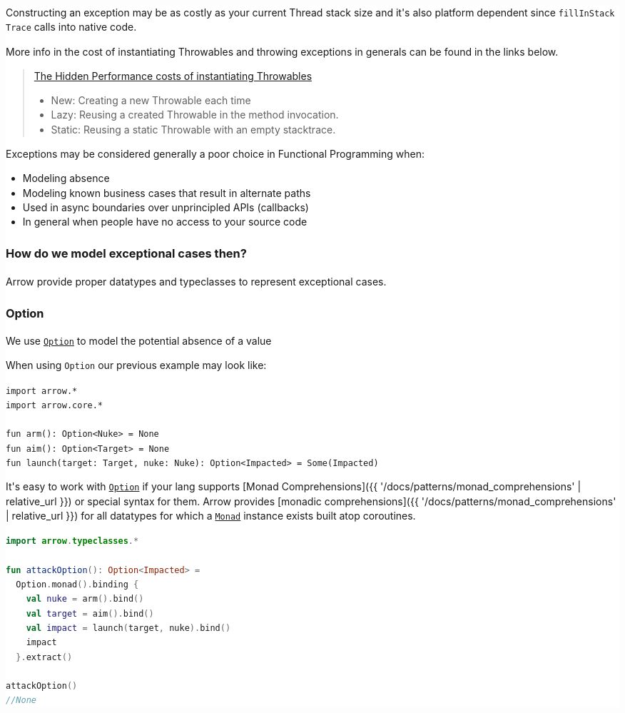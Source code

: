 Constructing an exception may be as costly as your current Thread stack size and it's also platform dependent since `fillInStackTrace` calls into native code.

More info in the cost of instantiating Throwables and throwing exceptions in generals can be found in the links below.

> [The Hidden Performance costs of instantiating Throwables](http://normanmaurer.me/blog/2013/11/09/The-hidden-performance-costs-of-instantiating-Throwables/)
> * New: Creating a new Throwable each time
> * Lazy: Reusing a created Throwable in the method invocation.
> * Static: Reusing a static Throwable with an empty stacktrace.

Exceptions may be considered generally a poor choice in Functional Programming when:

- Modeling absence
- Modeling known business cases that result in alternate paths
- Used in async boundaries over unprincipled APIs (callbacks)
- In general when people have no access to your source code

### How do we model exceptional cases then?

Arrow provide proper datatypes and typeclasses to represent exceptional cases.

### Option

We use [`Option`](/docs/datatypes/option) to model the potential absence of a value

When using `Option` our previous example may look like:

```kotlin:ank
import arrow.*
import arrow.core.*

fun arm(): Option<Nuke> = None
fun aim(): Option<Target> = None
fun launch(target: Target, nuke: Nuke): Option<Impacted> = Some(Impacted)
```

It's easy to work with [`Option`](/docs/datatypes/option) if your lang supports [Monad Comprehensions]({{ '/docs/patterns/monad_comprehensions' | relative_url }}) or special syntax for them.
Arrow provides [monadic comprehensions]({{ '/docs/patterns/monad_comprehensions' | relative_url }})  for all datatypes for which a [`Monad`](/docs/typeclasses/monad) instance exists built atop coroutines.

```kotlin
import arrow.typeclasses.*

fun attackOption(): Option<Impacted> =
  Option.monad().binding {
    val nuke = arm().bind()
    val target = aim().bind()
    val impact = launch(target, nuke).bind()
    impact
  }.extract()

attackOption()
//None
```
